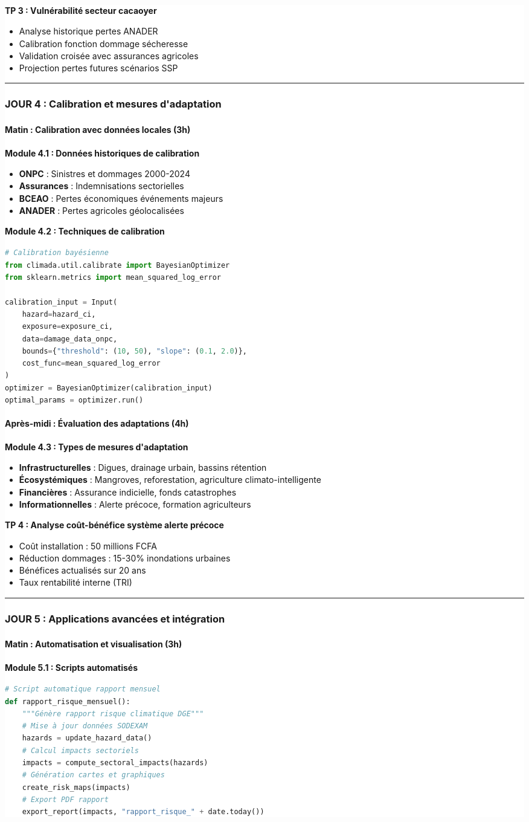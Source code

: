 **TP 3 : Vulnérabilité secteur cacaoyer**
- Analyse historique pertes ANADER
- Calibration fonction dommage sécheresse
- Validation croisée avec assurances agricoles
- Projection pertes futures scénarios SSP

---

### **JOUR 4 : Calibration et mesures d'adaptation**

#### **Matin : Calibration avec données locales (3h)**
**Module 4.1 : Données historiques de calibration**
- **ONPC** : Sinistres et dommages 2000-2024
- **Assurances** : Indemnisations sectorielles
- **BCEAO** : Pertes économiques événements majeurs
- **ANADER** : Pertes agricoles géolocalisées

**Module 4.2 : Techniques de calibration**
```python
# Calibration bayésienne
from climada.util.calibrate import BayesianOptimizer
from sklearn.metrics import mean_squared_log_error

calibration_input = Input(
    hazard=hazard_ci,
    exposure=exposure_ci, 
    data=damage_data_onpc,
    bounds={"threshold": (10, 50), "slope": (0.1, 2.0)},
    cost_func=mean_squared_log_error
)
optimizer = BayesianOptimizer(calibration_input)
optimal_params = optimizer.run()
```

#### **Après-midi : Évaluation des adaptations (4h)**
**Module 4.3 : Types de mesures d'adaptation**
- **Infrastructurelles** : Digues, drainage urbain, bassins rétention
- **Écosystémiques** : Mangroves, reforestation, agriculture climato-intelligente
- **Financières** : Assurance indicielle, fonds catastrophes
- **Informationnelles** : Alerte précoce, formation agriculteurs

**TP 4 : Analyse coût-bénéfice système alerte précoce**
- Coût installation : 50 millions FCFA
- Réduction dommages : 15-30% inondations urbaines
- Bénéfices actualisés sur 20 ans
- Taux rentabilité interne (TRI)

---

### **JOUR 5 : Applications avancées et intégration**

#### **Matin : Automatisation et visualisation (3h)**
**Module 5.1 : Scripts automatisés**
```python
# Script automatique rapport mensuel
def rapport_risque_mensuel():
    """Génère rapport risque climatique DGE"""
    # Mise à jour données SODEXAM
    hazards = update_hazard_data()
    # Calcul impacts sectoriels
    impacts = compute_sectoral_impacts(hazards)
    # Génération cartes et graphiques
    create_risk_maps(impacts)
    # Export PDF rapport
    export_report(impacts, "rapport_risque_" + date.today())
```